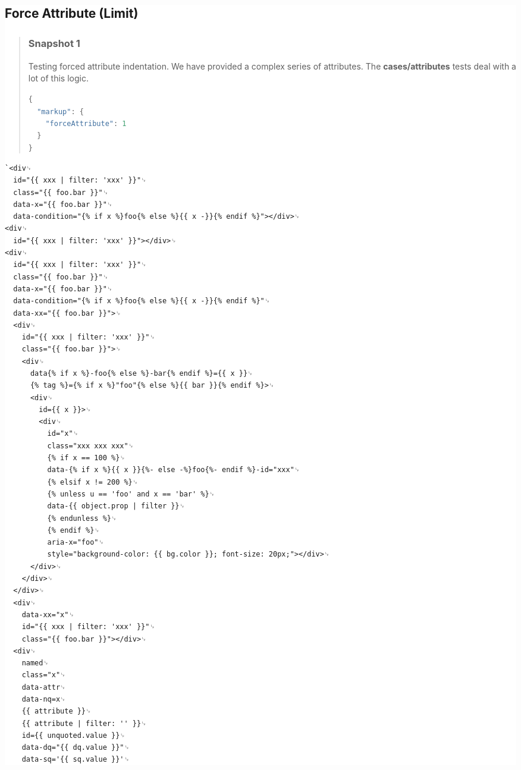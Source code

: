 ## Force Attribute (Limit)

> ### Snapshot 1
> Testing forced attribute indentation. We have provided a complex series of attributes. The **cases/attributes** tests deal with a lot of this logic.
> ```js
> {
>   "markup": {
>     "forceAttribute": 1
>   }
> }
> ```

    `<div␊
      id="{{ xxx | filter: 'xxx' }}"␊
      class="{{ foo.bar }}"␊
      data-x="{{ foo.bar }}"␊
      data-condition="{% if x %}foo{% else %}{{ x -}}{% endif %}"></div>␊
    <div␊
      id="{{ xxx | filter: 'xxx' }}"></div>␊
    <div␊
      id="{{ xxx | filter: 'xxx' }}"␊
      class="{{ foo.bar }}"␊
      data-x="{{ foo.bar }}"␊
      data-condition="{% if x %}foo{% else %}{{ x -}}{% endif %}"␊
      data-xx="{{ foo.bar }}">␊
      <div␊
        id="{{ xxx | filter: 'xxx' }}"␊
        class="{{ foo.bar }}">␊
        <div␊
          data{% if x %}-foo{% else %}-bar{% endif %}={{ x }}␊
          {% tag %}={% if x %}"foo"{% else %}{{ bar }}{% endif %}>␊
          <div␊
            id={{ x }}>␊
            <div␊
              id="x"␊
              class="xxx xxx xxx"␊
              {% if x == 100 %}␊
              data-{% if x %}{{ x }}{%- else -%}foo{%- endif %}-id="xxx"␊
              {% elsif x != 200 %}␊
              {% unless u == 'foo' and x == 'bar' %}␊
              data-{{ object.prop | filter }}␊
              {% endunless %}␊
              {% endif %}␊
              aria-x="foo"␊
              style="background-color: {{ bg.color }}; font-size: 20px;"></div>␊
          </div>␊
        </div>␊
      </div>␊
      <div␊
        data-xx="x"␊
        id="{{ xxx | filter: 'xxx' }}"␊
        class="{{ foo.bar }}"></div>␊
      <div␊
        named␊
        class="x"␊
        data-attr␊
        data-nq=x␊
        {{ attribute }}␊
        {{ attribute | filter: '' }}␊
        id={{ unquoted.value }}␊
        data-dq="{{ dq.value }}"␊
        data-sq='{{ sq.value }}'␊